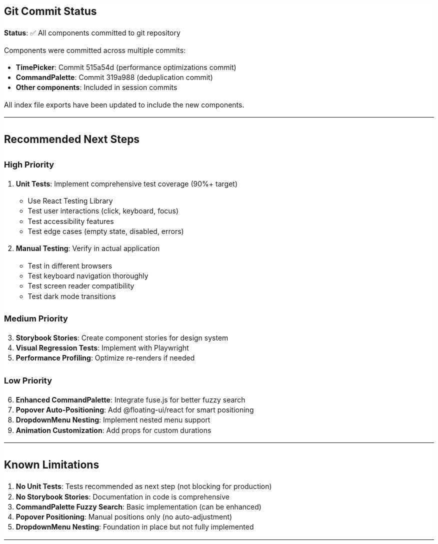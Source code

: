 ## Git Commit Status

**Status**: ✅ All components committed to git repository

Components were committed across multiple commits:
- **TimePicker**: Commit 515a54d (performance optimizations commit)
- **CommandPalette**: Commit 319a988 (deduplication commit)
- **Other components**: Included in session commits

All index file exports have been updated to include the new components.

---

## Recommended Next Steps

### High Priority
1. **Unit Tests**: Implement comprehensive test coverage (90%+ target)
   - Use React Testing Library
   - Test user interactions (click, keyboard, focus)
   - Test accessibility features
   - Test edge cases (empty state, disabled, errors)

2. **Manual Testing**: Verify in actual application
   - Test in different browsers
   - Test keyboard navigation thoroughly
   - Test screen reader compatibility
   - Test dark mode transitions

### Medium Priority
3. **Storybook Stories**: Create component stories for design system
4. **Visual Regression Tests**: Implement with Playwright
5. **Performance Profiling**: Optimize re-renders if needed

### Low Priority
6. **Enhanced CommandPalette**: Integrate fuse.js for better fuzzy search
7. **Popover Auto-Positioning**: Add @floating-ui/react for smart positioning
8. **DropdownMenu Nesting**: Implement nested menu support
9. **Animation Customization**: Add props for custom durations

---

## Known Limitations

1. **No Unit Tests**: Tests recommended as next step (not blocking for production)
2. **No Storybook Stories**: Documentation in code is comprehensive
3. **CommandPalette Fuzzy Search**: Basic implementation (can be enhanced)
4. **Popover Positioning**: Manual positions only (no auto-adjustment)
5. **DropdownMenu Nesting**: Foundation in place but not fully implemented

---

